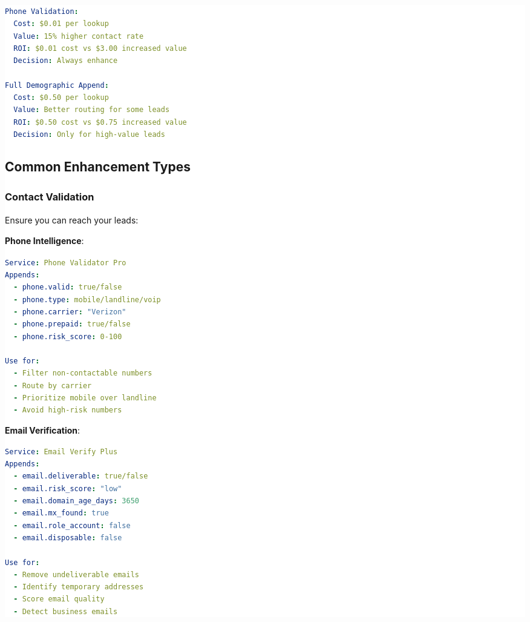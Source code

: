 ```yaml
Phone Validation:
  Cost: $0.01 per lookup
  Value: 15% higher contact rate
  ROI: $0.01 cost vs $3.00 increased value
  Decision: Always enhance

Full Demographic Append:
  Cost: $0.50 per lookup
  Value: Better routing for some leads
  ROI: $0.50 cost vs $0.75 increased value  
  Decision: Only for high-value leads
```

## Common Enhancement Types

### Contact Validation

Ensure you can reach your leads:

**Phone Intelligence**:
```yaml
Service: Phone Validator Pro
Appends:
  - phone.valid: true/false
  - phone.type: mobile/landline/voip
  - phone.carrier: "Verizon"
  - phone.prepaid: true/false
  - phone.risk_score: 0-100

Use for:
  - Filter non-contactable numbers
  - Route by carrier
  - Prioritize mobile over landline
  - Avoid high-risk numbers
```

**Email Verification**:
```yaml
Service: Email Verify Plus
Appends:
  - email.deliverable: true/false
  - email.risk_score: "low"
  - email.domain_age_days: 3650
  - email.mx_found: true
  - email.role_account: false
  - email.disposable: false

Use for:
  - Remove undeliverable emails
  - Identify temporary addresses
  - Score email quality
  - Detect business emails
```
